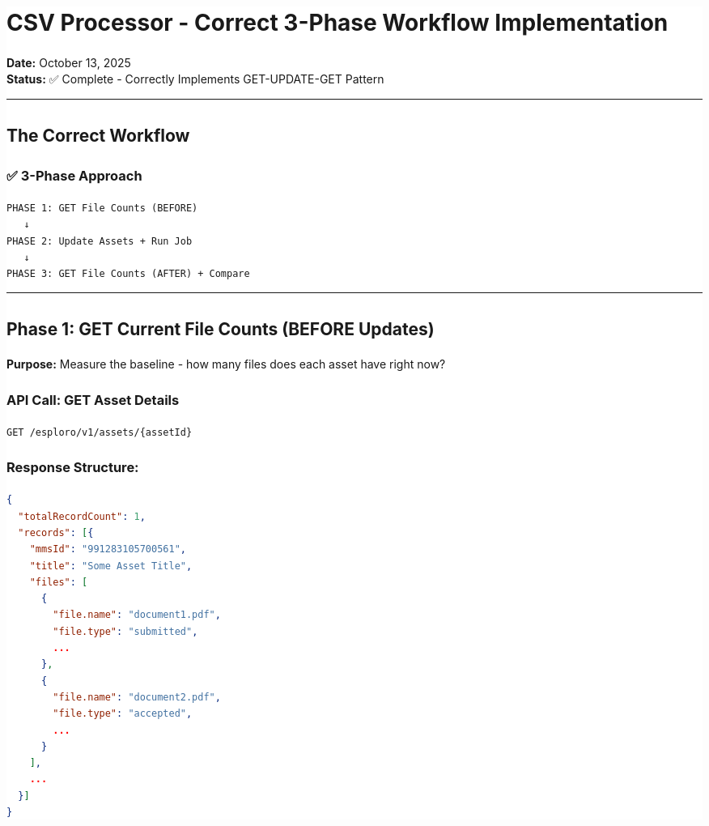# CSV Processor - Correct 3-Phase Workflow Implementation

**Date:** October 13, 2025  
**Status:** ✅ Complete - Correctly Implements GET-UPDATE-GET Pattern

---

## The Correct Workflow

### ✅ **3-Phase Approach**

```
PHASE 1: GET File Counts (BEFORE)
   ↓
PHASE 2: Update Assets + Run Job  
   ↓
PHASE 3: GET File Counts (AFTER) + Compare
```

---

## Phase 1: GET Current File Counts (BEFORE Updates)

**Purpose:** Measure the baseline - how many files does each asset have right now?

### API Call: GET Asset Details

```
GET /esploro/v1/assets/{assetId}
```

### Response Structure:

```json
{
  "totalRecordCount": 1,
  "records": [{
    "mmsId": "991283105700561",
    "title": "Some Asset Title",
    "files": [
      {
        "file.name": "document1.pdf",
        "file.type": "submitted",
        ...
      },
      {
        "file.name": "document2.pdf",
        "file.type": "accepted",
        ...
      }
    ],
    ...
  }]
}
```
